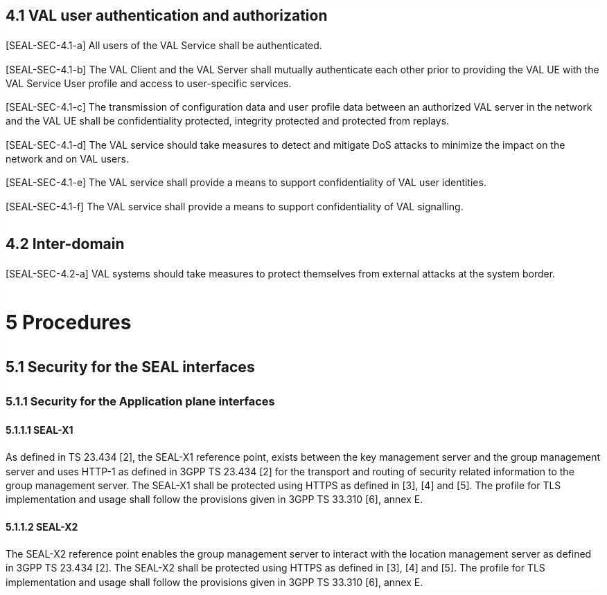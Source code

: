 4.1 VAL user authentication and authorization
---------------------------------------------

\[SEAL-SEC-4.1-a\] All users of the VAL Service shall be authenticated.

\[SEAL-SEC-4.1-b\] The VAL Client and the VAL Server shall mutually
authenticate each other prior to providing the VAL UE with the VAL
Service User profile and access to user-specific services.

\[SEAL-SEC-4.1-c\] The transmission of configuration data and user
profile data between an authorized VAL server in the network and the VAL
UE shall be confidentiality protected, integrity protected and protected
from replays.

\[SEAL-SEC-4.1-d\] The VAL service should take measures to detect and
mitigate DoS attacks to minimize the impact on the network and on VAL
users.

\[SEAL-SEC-4.1-e\] The VAL service shall provide a means to support
confidentiality of VAL user identities.

\[SEAL-SEC-4.1-f\] The VAL service shall provide a means to support
confidentiality of VAL signalling.

4.2 Inter-domain
----------------

\[SEAL-SEC-4.2-a\] VAL systems should take measures to protect
themselves from external attacks at the system border.

5 Procedures
============

5.1 Security for the SEAL interfaces
------------------------------------

### 5.1.1 Security for the Application plane interfaces

#### 5.1.1.1 SEAL-X1

As defined in TS 23.434 \[2\], the SEAL-X1 reference point, exists
between the key management server and the group management server and
uses HTTP-1 as defined in 3GPP TS 23.434 \[2\] for the transport and
routing of security related information to the group management server.
The SEAL-X1 shall be protected using HTTPS as defined in \[3\], \[4\]
and \[5\]. The profile for TLS implementation and usage shall follow the
provisions given in 3GPP TS 33.310 \[6\], annex E.

#### 5.1.1.2 SEAL-X2

The SEAL-X2 reference point enables the group management server to
interact with the location management server as defined in 3GPP TS
23.434 \[2\]. The SEAL-X2 shall be protected using HTTPS as defined in
\[3\], \[4\] and \[5\]. The profile for TLS implementation and usage
shall follow the provisions given in 3GPP TS 33.310 \[6\], annex E.
